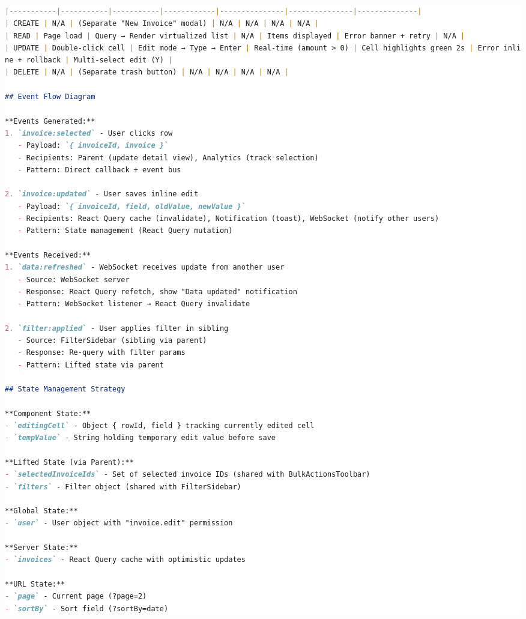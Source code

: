 ```markdown
|-----------|-----------|-----------|------------|---------------|---------------|--------------|
| CREATE | N/A | (Separate "New Invoice" modal) | N/A | N/A | N/A | N/A |
| READ | Page load | Query → Render virtualized list | N/A | Items displayed | Error banner + retry | N/A |
| UPDATE | Double-click cell | Edit mode → Type → Enter | Real-time (amount > 0) | Cell highlights green 2s | Error inline + rollback | Multi-select edit (Y) |
| DELETE | N/A | (Separate trash button) | N/A | N/A | N/A | N/A |

## Event Flow Diagram

**Events Generated:**
1. `invoice:selected` - User clicks row
   - Payload: `{ invoiceId, invoice }`
   - Recipients: Parent (update detail view), Analytics (track selection)
   - Pattern: Direct callback + event bus

2. `invoice:updated` - User saves inline edit
   - Payload: `{ invoiceId, field, oldValue, newValue }`
   - Recipients: React Query cache (invalidate), Notification (toast), WebSocket (notify other users)
   - Pattern: State management (React Query mutation)

**Events Received:**
1. `data:refreshed` - WebSocket receives update from another user
   - Source: WebSocket server
   - Response: React Query refetch, show "Data updated" notification
   - Pattern: WebSocket listener → React Query invalidate

2. `filter:applied` - User applies filter in sibling
   - Source: FilterSidebar (sibling via parent)
   - Response: Re-query with filter params
   - Pattern: Lifted state via parent

## State Management Strategy

**Component State:**
- `editingCell` - Object { rowId, field } tracking currently edited cell
- `tempValue` - String holding temporary edit value before save

**Lifted State (via Parent):**
- `selectedInvoiceIds` - Set of selected invoice IDs (shared with BulkActionsToolbar)
- `filters` - Filter object (shared with FilterSidebar)

**Global State:**
- `user` - User object with "invoice.edit" permission

**Server State:**
- `invoices` - React Query cache with optimistic updates

**URL State:**
- `page` - Current page (?page=2)
- `sortBy` - Sort field (?sortBy=date)
```
